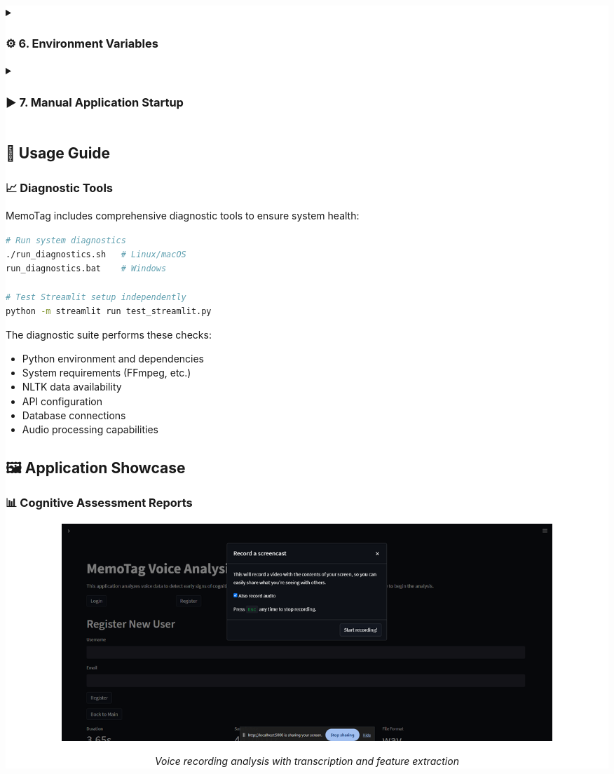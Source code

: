 <details><summary><h3>⚙️ 6. Environment Variables</h3></summary></details>

<details><summary><h3>▶️ 7. Manual Application Startup</h3></summary></details>

<a id="usage"></a>
## 📝 Usage Guide

<a id="diagnostics"></a>
### 📈 Diagnostic Tools

MemoTag includes comprehensive diagnostic tools to ensure system health:

```bash
# Run system diagnostics
./run_diagnostics.sh   # Linux/macOS
run_diagnostics.bat    # Windows

# Test Streamlit setup independently
python -m streamlit run test_streamlit.py
```

The diagnostic suite performs these checks:
- Python environment and dependencies
- System requirements (FFmpeg, etc.)
- NLTK data availability
- API configuration
- Database connections
- Audio processing capabilities

<a id="demo"></a>
## 🖼️ Application Showcase

<a id="reports"></a>
### 📊 Cognitive Assessment Reports

<div align="center">
  <img src="images/Reccording.png" alt="Recording Analysis" width="700"/>
  <p><em>Voice recording analysis with transcription and feature extraction</em></p>
</div>
